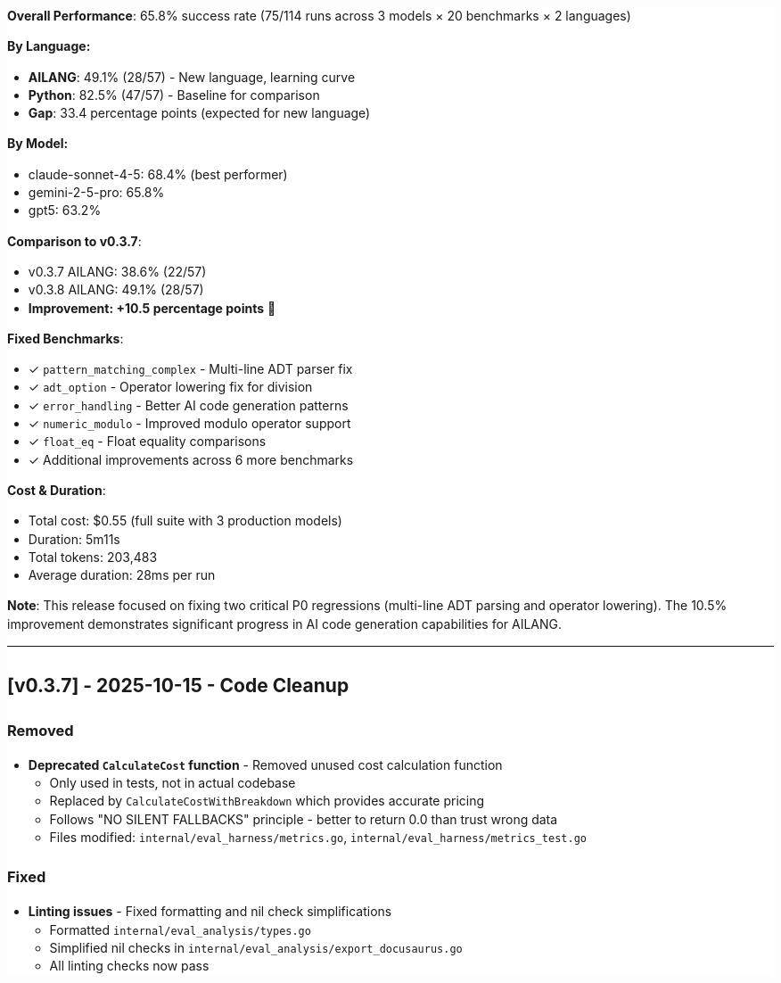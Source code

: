 **Overall Performance**: 65.8% success rate (75/114 runs across 3 models × 20 benchmarks × 2 languages)

**By Language:**
- **AILANG**: 49.1% (28/57) - New language, learning curve
- **Python**: 82.5% (47/57) - Baseline for comparison
- **Gap**: 33.4 percentage points (expected for new language)

**By Model:**
- claude-sonnet-4-5: 68.4% (best performer)
- gemini-2-5-pro: 65.8%
- gpt5: 63.2%

**Comparison to v0.3.7**:
- v0.3.7 AILANG: 38.6% (22/57)
- v0.3.8 AILANG: 49.1% (28/57)
- **Improvement: +10.5 percentage points** 🎉

**Fixed Benchmarks**:
- ✓ `pattern_matching_complex` - Multi-line ADT parser fix
- ✓ `adt_option` - Operator lowering fix for division
- ✓ `error_handling` - Better AI code generation patterns
- ✓ `numeric_modulo` - Improved modulo operator support
- ✓ `float_eq` - Float equality comparisons
- ✓ Additional improvements across 6 more benchmarks

**Cost & Duration**:
- Total cost: $0.55 (full suite with 3 production models)
- Duration: 5m11s
- Total tokens: 203,483
- Average duration: 28ms per run

**Note**: This release focused on fixing two critical P0 regressions (multi-line ADT parsing and operator lowering). The 10.5% improvement demonstrates significant progress in AI code generation capabilities for AILANG.

---

## [v0.3.7] - 2025-10-15 - Code Cleanup

### Removed
- **Deprecated `CalculateCost` function** - Removed unused cost calculation function
  - Only used in tests, not in actual codebase
  - Replaced by `CalculateCostWithBreakdown` which provides accurate pricing
  - Follows "NO SILENT FALLBACKS" principle - better to return 0.0 than trust wrong data
  - Files modified: `internal/eval_harness/metrics.go`, `internal/eval_harness/metrics_test.go`

### Fixed
- **Linting issues** - Fixed formatting and nil check simplifications
  - Formatted `internal/eval_analysis/types.go`
  - Simplified nil checks in `internal/eval_analysis/export_docusaurus.go`
  - All linting checks now pass
